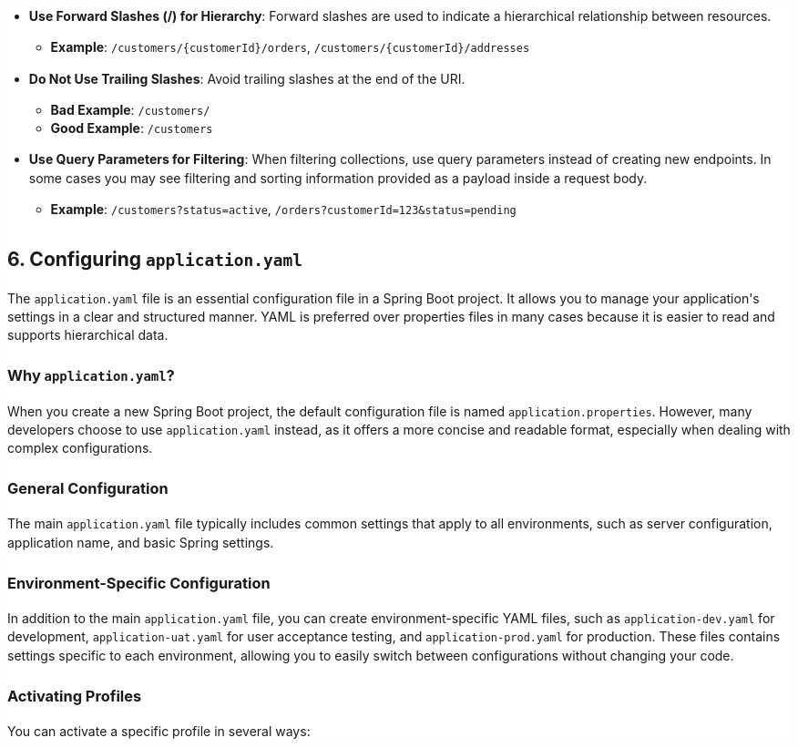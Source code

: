 
- **Use Forward Slashes (/) for Hierarchy**: Forward slashes are used to indicate a hierarchical relationship between
  resources.
    - **Example**: `/customers/{customerId}/orders`, `/customers/{customerId}/addresses`


- **Do Not Use Trailing Slashes**: Avoid trailing slashes at the end of the URI.
    - **Bad Example**: `/customers/`
    - **Good Example**: `/customers`


- **Use Query Parameters for Filtering**: When filtering collections, use query parameters instead of creating new
  endpoints.
  In some cases you may see filtering and sorting information provided as a payload inside a request body.
    - **Example**: `/customers?status=active`, `/orders?customerId=123&status=pending`

## 6. Configuring `application.yaml`

The `application.yaml` file is an essential configuration file in a Spring Boot project. It allows you to manage your
application's settings in a clear and structured manner. YAML is preferred over properties files in many cases because
it is easier to read and supports hierarchical data.

### Why `application.yaml`?

When you create a new Spring Boot project, the default configuration file is named `application.properties`. However,
many developers choose to use `application.yaml` instead, as it offers a more concise and readable format, especially
when dealing with complex configurations.

### General Configuration

The main `application.yaml` file typically includes common settings that apply to all environments, such as server
configuration, application name, and basic Spring settings.

### Environment-Specific Configuration

In addition to the main `application.yaml` file, you can create environment-specific YAML files, such as
`application-dev.yaml` for development, `application-uat.yaml` for user acceptance testing, and `application-prod.yaml`
for production. These files contains settings specific to each environment, allowing you to easily switch between
configurations without changing your code.

### Activating Profiles

You can activate a specific profile in several ways:
